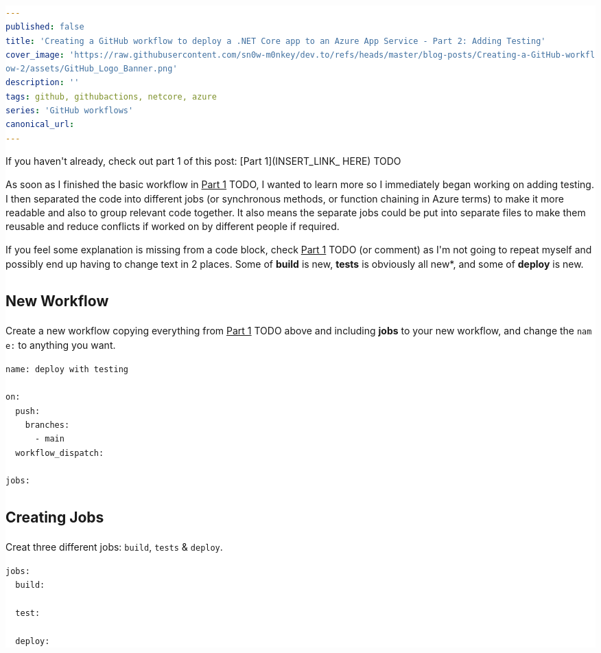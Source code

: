 ```yaml
---
published: false
title: 'Creating a GitHub workflow to deploy a .NET Core app to an Azure App Service - Part 2: Adding Testing'
cover_image: 'https://raw.githubusercontent.com/sn0w-m0nkey/dev.to/refs/heads/master/blog-posts/Creating-a-GitHub-workflow-2/assets/GitHub_Logo_Banner.png'
description: ''
tags: github, githubactions, netcore, azure
series: 'GitHub workflows'
canonical_url:
---
```


If you haven't already, check out part 1 of this post: [Part 1](INSERT_LINK_ HERE) TODO

As soon as I finished the basic workflow in [Part 1](INSERT_LINK_HERE) TODO, I wanted to learn more so I immediately began working on adding testing. I then separated the code into different jobs (or synchronous methods, or function chaining in Azure terms) to make it more readable and also to group relevant code together. It also means the separate jobs could be put into separate files to make them reusable and reduce conflicts if worked on by different people if required.

If you feel some explanation is missing from a code block, check [Part 1](INSERT_LINK_HERE) TODO (or comment) as I'm not going to repeat myself and possibly end up having to change text in 2 places. Some of **build** is new, **tests** is obviously all new*, and some of **deploy** is new.

## New Workflow

Create a new workflow copying everything from [Part 1](INSERT_LINK_HERE) TODO above and including **jobs** to your new workflow, and change the `name:` to anything you want.

```
name: deploy with testing

on:
  push:
    branches:
      - main
  workflow_dispatch:

jobs:
```


## Creating Jobs

Creat three different jobs: `build`, `tests` & `deploy`.

```
jobs:
  build:

  test:

  deploy:
```
